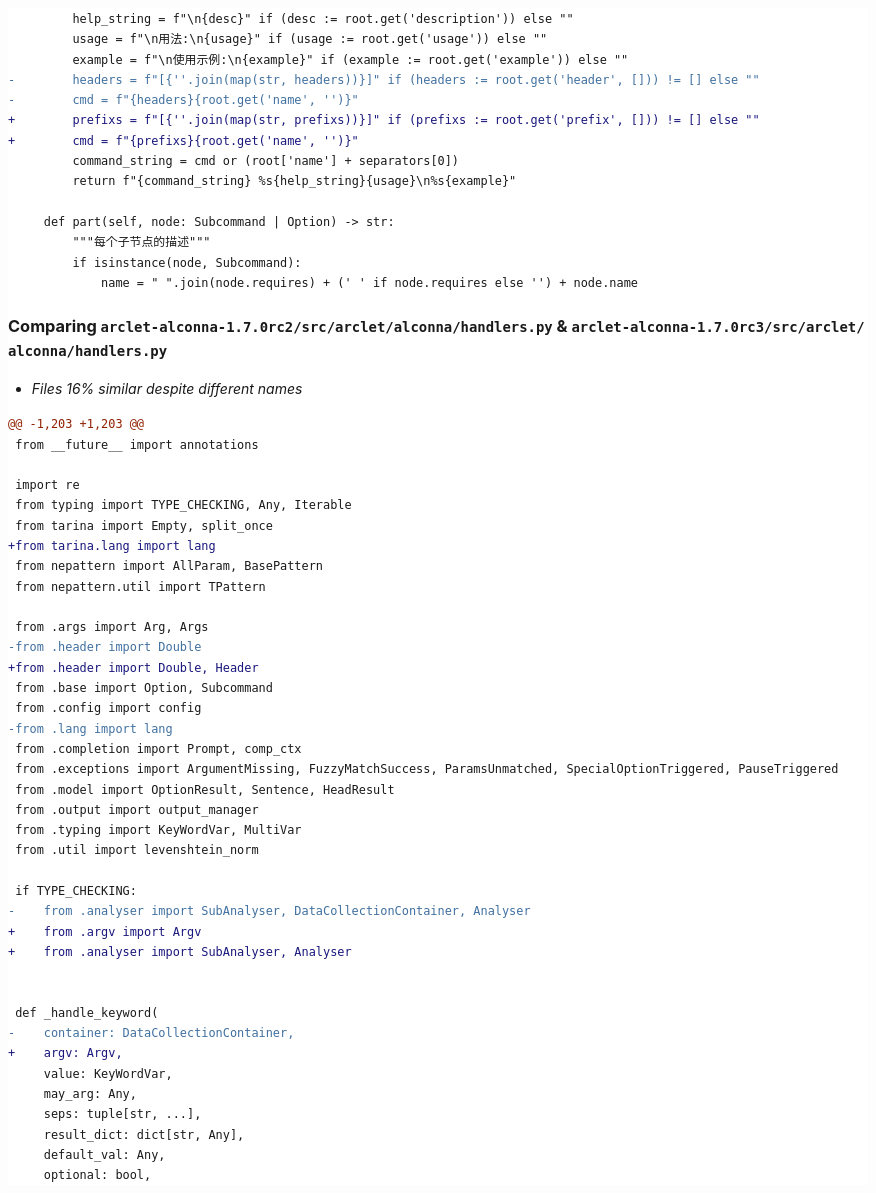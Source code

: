```diff
         help_string = f"\n{desc}" if (desc := root.get('description')) else ""
         usage = f"\n用法:\n{usage}" if (usage := root.get('usage')) else ""
         example = f"\n使用示例:\n{example}" if (example := root.get('example')) else ""
-        headers = f"[{''.join(map(str, headers))}]" if (headers := root.get('header', [])) != [] else ""
-        cmd = f"{headers}{root.get('name', '')}"
+        prefixs = f"[{''.join(map(str, prefixs))}]" if (prefixs := root.get('prefix', [])) != [] else ""
+        cmd = f"{prefixs}{root.get('name', '')}"
         command_string = cmd or (root['name'] + separators[0])
         return f"{command_string} %s{help_string}{usage}\n%s{example}"
 
     def part(self, node: Subcommand | Option) -> str:
         """每个子节点的描述"""
         if isinstance(node, Subcommand):
             name = " ".join(node.requires) + (' ' if node.requires else '') + node.name
```

### Comparing `arclet-alconna-1.7.0rc2/src/arclet/alconna/handlers.py` & `arclet-alconna-1.7.0rc3/src/arclet/alconna/handlers.py`

 * *Files 16% similar despite different names*

```diff
@@ -1,203 +1,203 @@
 from __future__ import annotations
 
 import re
 from typing import TYPE_CHECKING, Any, Iterable
 from tarina import Empty, split_once
+from tarina.lang import lang
 from nepattern import AllParam, BasePattern
 from nepattern.util import TPattern
 
 from .args import Arg, Args
-from .header import Double
+from .header import Double, Header
 from .base import Option, Subcommand
 from .config import config
-from .lang import lang
 from .completion import Prompt, comp_ctx
 from .exceptions import ArgumentMissing, FuzzyMatchSuccess, ParamsUnmatched, SpecialOptionTriggered, PauseTriggered
 from .model import OptionResult, Sentence, HeadResult
 from .output import output_manager
 from .typing import KeyWordVar, MultiVar
 from .util import levenshtein_norm
 
 if TYPE_CHECKING:
-    from .analyser import SubAnalyser, DataCollectionContainer, Analyser
+    from .argv import Argv
+    from .analyser import SubAnalyser, Analyser
 
 
 def _handle_keyword(
-    container: DataCollectionContainer,
+    argv: Argv,
     value: KeyWordVar,
     may_arg: Any,
     seps: tuple[str, ...],
     result_dict: dict[str, Any],
     default_val: Any,
     optional: bool,
```